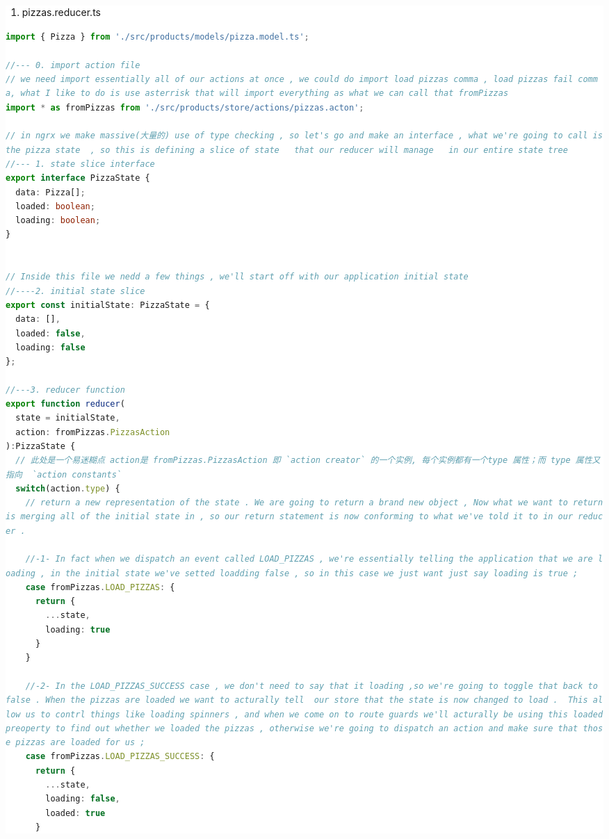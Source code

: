 
1. pizzas.reducer.ts

```ts
import { Pizza } from './src/products/models/pizza.model.ts';

//--- 0. import action file
// we need import essentially all of our actions at once , we could do import load pizzas comma , load pizzas fail comma, what I like to do is use asterrisk that will import everything as what we can call that fromPizzas 
import * as fromPizzas from './src/products/store/actions/pizzas.acton';

// in ngrx we make massive(大量的) use of type checking , so let's go and make an interface , what we're going to call is the pizza state  , so this is defining a slice of state   that our reducer will manage   in our entire state tree 
//--- 1. state slice interface 
export interface PizzaState {
  data: Pizza[];
  loaded: boolean;
  loading: boolean;
}


// Inside this file we nedd a few things , we'll start off with our application initial state
//----2. initial state slice 
export const initialState: PizzaState = {
  data: [],
  loaded: false,
  loading: false
};

//---3. reducer function
export function reducer(
  state = initialState,
  action: fromPizzas.PizzasAction
):PizzaState {
  // 此处是一个易迷糊点 action是 fromPizzas.PizzasAction 即 `action creator` 的一个实例, 每个实例都有一个type 属性；而 type 属性又指向  `action constants` 
  switch(action.type) {
    // return a new representation of the state . We are going to return a brand new object , Now what we want to return is merging all of the initial state in , so our return statement is now conforming to what we've told it to in our reducer . 
    
    //-1- In fact when we dispatch an event called LOAD_PIZZAS , we're essentially telling the application that we are loading , in the initial state we've setted loadding false , so in this case we just want just say loading is true ;
    case fromPizzas.LOAD_PIZZAS: {
      return {
        ...state,
        loading: true
      }
    }

    //-2- In the LOAD_PIZZAS_SUCCESS case , we don't need to say that it loading ,so we're going to toggle that back to false . When the pizzas are loaded we want to acturally tell  our store that the state is now changed to load .  This allow us to contrl things like loading spinners , and when we come on to route guards we'll acturally be using this loaded preoperty to find out whether we loaded the pizzas , otherwise we're going to dispatch an action and make sure that those pizzas are loaded for us ;
    case fromPizzas.LOAD_PIZZAS_SUCCESS: {
      return {
        ...state,
        loading: false,
        loaded: true
      }
```